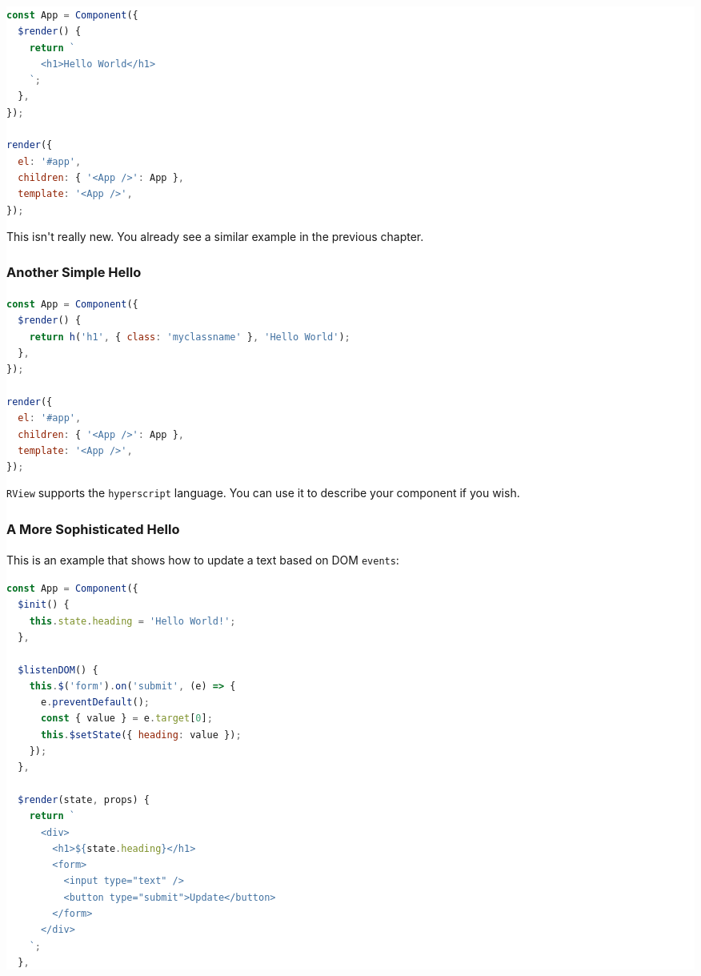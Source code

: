 ```javascript
const App = Component({
  $render() {
    return `
      <h1>Hello World</h1>
    `;
  },
});

render({
  el: '#app',
  children: { '<App />': App },
  template: '<App />',
});
```

This isn't really new. You already see a similar example in the previous chapter.


### Another Simple Hello

```javascript
const App = Component({
  $render() {
    return h('h1', { class: 'myclassname' }, 'Hello World');
  },
});

render({
  el: '#app',
  children: { '<App />': App },
  template: '<App />',
});
```

`RView` supports the `hyperscript` language. You can use it to describe your component if you wish.


### A More Sophisticated Hello

This is an example that shows how to update a text based on DOM `events`:

```javascript
const App = Component({
  $init() {
    this.state.heading = 'Hello World!';
  },

  $listenDOM() {
    this.$('form').on('submit', (e) => {
      e.preventDefault();
      const { value } = e.target[0];
      this.$setState({ heading: value });
    });
  },

  $render(state, props) {
    return `
      <div>
        <h1>${state.heading}</h1>
        <form>
          <input type="text" />
          <button type="submit">Update</button>
        </form>
      </div>
    `;
  },
```

[npm-image]: https://img.shields.io/npm/v/@mobilabs/rview.svg?logo=npm&logoColor=fff&label=NPM+package
[release-image]: https://img.shields.io/github/release/jclo/rview.svg?include_prereleases
[commit-image]: https://img.shields.io/github/last-commit/jclo/rview.svg?logo=github
[ci-image]: https://github.com/jclo/rview/actions/workflows/ci.yml/badge.svg
[coveralls-image]: https://img.shields.io/coveralls/jclo/rview/master.svg?&logo=coveralls
[npm-bundle-size-image]: https://img.shields.io/bundlephobia/minzip/@mobilabs/rview.svg
[license-image]: https://img.shields.io/npm/l/@mobilabs/rview.svg
[npm-url]: https://www.npmjs.com/package/@mobilabs/rview
[release-url]: https://github.com/jclo/rview/tags
[commit-url]: https://github.com/jclo/rview/commits/master
[ci-url]: https://github.com/jclo/rview/actions/workflows/ci.yml
[coveralls-url]: https://coveralls.io/github/jclo/rview?branch=master
[npm-bundle-size-url]: https://img.shields.io/bundlephobia/minzip/@mobilabs/rview
[license-url]: http://opensource.org/licenses/MIT